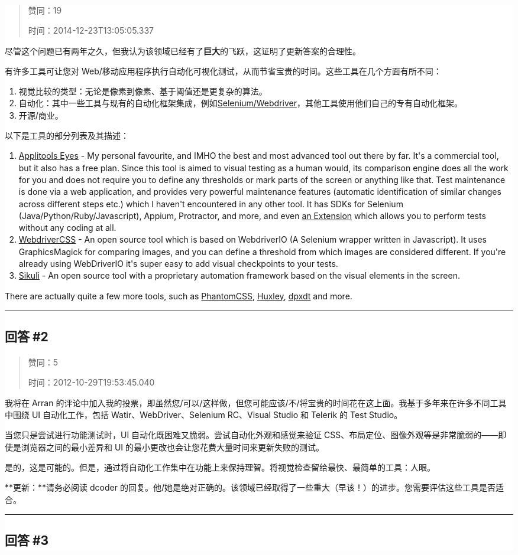 > 赞同：19
> 
> 时间：2014-12-23T13:05:05.337

尽管这个问题已有两年之久，但我认为该领域已经有了**巨大**的飞跃，这证明了更新答案的合理性。

有许多工具可让您对 Web/移动应用程序执行自动化可视化测试，从而节省宝贵的时间。这些工具在几个方面有所不同：

1.  视觉比较的类型：无论是像素到像素、基于阈值还是更复杂的算法。
2.  自动化：其中一些工具与现有的自动化框架集成，例如[Selenium/Webdriver](http://www.seleniumhq.org/)，其他工具使用他们自己的专有自动化框架。
3.  开源/商业。

以下是工具的部分列表及其描述：

1.  [Applitools Eyes](https://applitools.com/) - My personal favourite, and IMHO the best and most advanced tool out there by far. It's a commercial tool, but it also has a free plan. Since this tool is aimed to visual testing as a human would, its comparison engine does all the work for you and does not require you to define any thresholds or mark parts of the screen or anything like that. Test maintenance is done via a web application, and provides very powerful maintenance features (automatic identification of similar changes across different steps etc.) which I haven't encountered in any other tool. It has SDKs for Selenium (Java/Python/Ruby/Javascript), Appium, Protractor, and more, and even [an Extension](https://chrome.google.com/webstore/detail/applitools-eyes/ofhaaccocoghamklkjfliehhdhmibdbh?hl=en) which allows you to perform tests without any coding at all.
2.  [WebdriverCSS](https://github.com/webdriverio/webdrivercss) - An open source tool which is based on WebdriverIO (A Selenium wrapper written in Javascript). It uses GraphicsMagick for comparing images, and you can define a threshold from which images are considered different. If you're already using WebDriverIO it's super easy to add visual checkpoints to your tests.
3.  [Sikuli](http://www.sikuli.org/) - An open source tool with a proprietary automation framework based on the visual elements in the screen.

There are actually quite a few more tools, such as [PhantomCSS](https://github.com/Huddle/PhantomCSS), [Huxley](https://github.com/facebookarchive/huxley), [dpxdt](https://github.com/bslatkin/dpxdt) and more.

* * *

## 回答 #2

> 赞同：5
> 
> 时间：2012-10-29T19:53:45.040

我将在 Arran 的评论中加入我的投票，即虽然您/可以/这样做，但您可能应该/不/将宝贵的时间花在这上面。我基于多年来在许多不同工具中围绕 UI 自动化工作，包括 Watir、WebDriver、Selenium RC、Visual Studio 和 Telerik 的 Test Studio。

当您只是尝试进行功能测试时，UI 自动化既困难又脆弱。尝试自动化外观和感觉来验证 CSS、布局定位、图像外观等是非常脆弱的——即使是浏览器之间的最小差异和 UI 的最小更改也会让您花费大量时间来更新失败的测试。

是的，这是可能的。但是，通过将自动化工作集中在功能上来保持理智。将视觉检查留给最快、最简单的工具：人眼。

**更新：**请务必阅读 dcoder 的回复。他/她是绝对正确的。该领域已经取得了一些重大（早该！）的进步。您需要评估这些工具是否适合。

* * *

## 回答 #3
